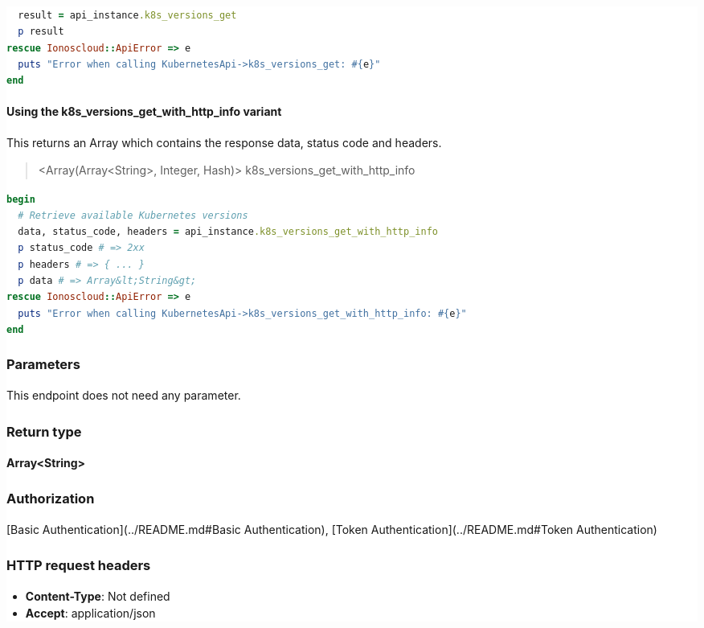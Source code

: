 ```ruby
  result = api_instance.k8s_versions_get
  p result
rescue Ionoscloud::ApiError => e
  puts "Error when calling KubernetesApi->k8s_versions_get: #{e}"
end
```

#### Using the k8s_versions_get_with_http_info variant

This returns an Array which contains the response data, status code and headers.

> <Array(Array&lt;String&gt;, Integer, Hash)> k8s_versions_get_with_http_info

```ruby
begin
  # Retrieve available Kubernetes versions
  data, status_code, headers = api_instance.k8s_versions_get_with_http_info
  p status_code # => 2xx
  p headers # => { ... }
  p data # => Array&lt;String&gt;
rescue Ionoscloud::ApiError => e
  puts "Error when calling KubernetesApi->k8s_versions_get_with_http_info: #{e}"
end
```

### Parameters

This endpoint does not need any parameter.

### Return type

**Array&lt;String&gt;**

### Authorization

[Basic Authentication](../README.md#Basic Authentication), [Token Authentication](../README.md#Token Authentication)

### HTTP request headers

- **Content-Type**: Not defined
- **Accept**: application/json

